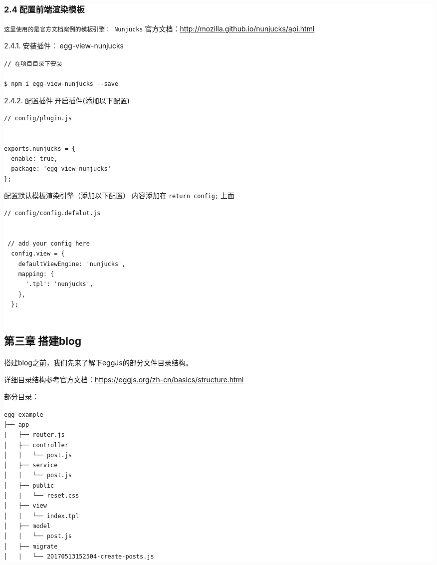 ### 2.4 配置前端渲染模板

`
这里使用的是官方文档案例的模板引擎： Nunjucks
`
官方文档：http://mozilla.github.io/nunjucks/api.html

2.4.1. 安装插件： egg-view-nunjucks
```
// 在项目目录下安装

$ npm i egg-view-nunjucks --save
```

2.4.2. 配置插件
开启插件(添加以下配置)
```
// config/plugin.js


exports.nunjucks = {
  enable: true,
  package: 'egg-view-nunjucks'
};

```

配置默认模板渲染引擎（添加以下配置）
内容添加在 `return config;` 上面
```
// config/config.defalut.js


 // add your config here
  config.view = {
    defaultViewEngine: 'nunjucks',
    mapping: {
      '.tpl': 'nunjucks',
    },
  };


```

## 第三章 搭建blog

搭建blog之前，我们先来了解下eggJs的部分文件目录结构。

详细目录结构参考官方文档：https://eggjs.org/zh-cn/basics/structure.html

部分目录：
```
egg-example
├── app
|   ├── router.js
│   ├── controller
│   |   └── post.js
│   ├── service
│   |   └── post.js
│   ├── public
│   |   └── reset.css
│   ├── view
│   |   └── index.tpl
│   ├── model
│   |   └── post.js
│   ├── migrate
│   |   └── 20170513152504-create-posts.js
```